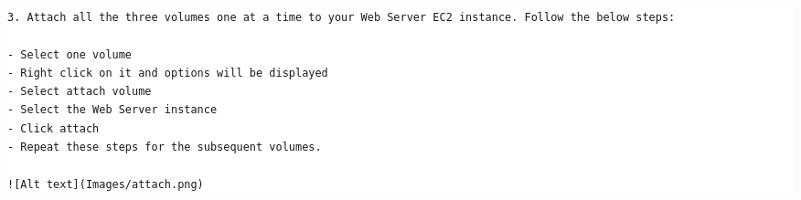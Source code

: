     3. Attach all the three volumes one at a time to your Web Server EC2 instance. Follow the below steps:

    - Select one volume
    - Right click on it and options will be displayed
    - Select attach volume
    - Select the Web Server instance 
    - Click attach
    - Repeat these steps for the subsequent volumes.

    ![Alt text](Images/attach.png)